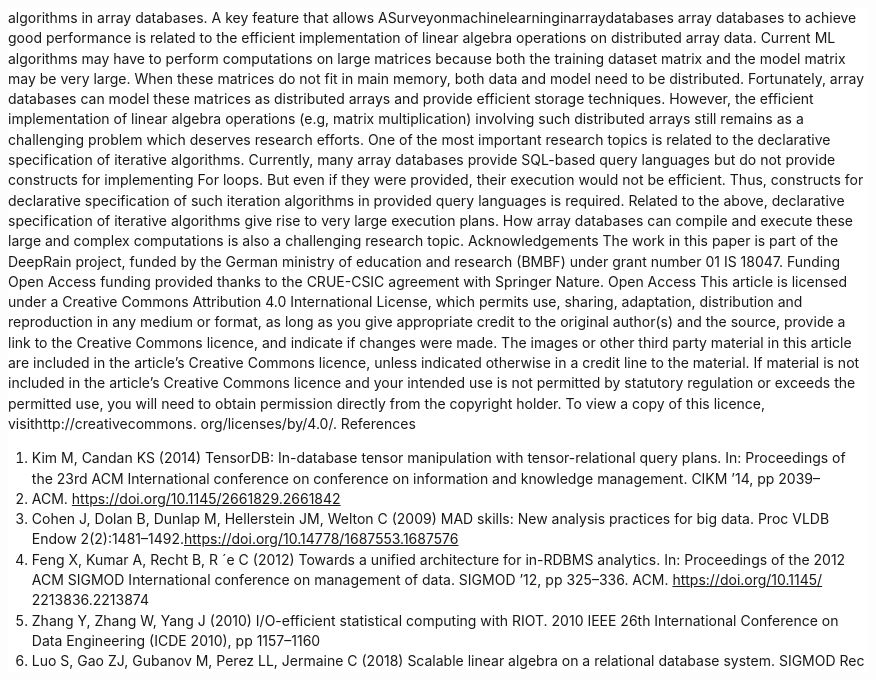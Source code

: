 algorithms in array databases. A key feature that allows
ASurveyonmachinelearninginarraydatabases
array databases to achieve good performance is related to
the efficient implementation of linear algebra operations on
distributed array data. Current ML algorithms may have to
perform computations on large matrices because both the
training dataset matrix and the model matrix may be very
large. When these matrices do not fit in main memory, both
data and model need to be distributed. Fortunately, array
databases can model these matrices as distributed arrays
and provide efficient storage techniques. However, the
efficient implementation of linear algebra operations (e.g,
matrix multiplication) involving such distributed arrays still
remains as a challenging problem which deserves research
efforts.
One of the most important research topics is related to the
declarative specification of iterative algorithms. Currently,
many array databases provide SQL-based query languages
but do not provide constructs for implementing For loops.
But even if they were provided, their execution would not
be efficient. Thus, constructs for declarative specification
of such iteration algorithms in provided query languages is
required.
Related to the above, declarative specification of iterative
algorithms give rise to very large execution plans. How
array databases can compile and execute these large and
complex computations is also a challenging research topic.
Acknowledgements The work in this paper is part of the DeepRain
project, funded by the German ministry of education and research
(BMBF) under grant number 01 IS 18047.
Funding Open Access funding provided thanks to the CRUE-CSIC
agreement with Springer Nature.
Open Access This article is licensed under a Creative Commons
Attribution 4.0 International License, which permits use, sharing,
adaptation, distribution and reproduction in any medium or format, as
long as you give appropriate credit to the original author(s) and the
source, provide a link to the Creative Commons licence, and indicate
if changes were made. The images or other third party material in this
article are included in the article’s Creative Commons licence, unless
indicated otherwise in a credit line to the material. If material is not
included in the article’s Creative Commons licence and your intended
use is not permitted by statutory regulation or exceeds the permitted
use, you will need to obtain permission directly from the copyright
holder. To view a copy of this licence, visithttp://creativecommons.
org/licenses/by/4.0/.
References
1. Kim M, Candan KS (2014) TensorDB: In-database tensor
manipulation with tensor-relational query plans. In: Proceedings
of the 23rd ACM International conference on conference on
information and knowledge management. CIKM ’14, pp 2039–
2041. ACM. https://doi.org/10.1145/2661829.2661842
2. Cohen J, Dolan B, Dunlap M, Hellerstein JM, Welton C (2009)
MAD skills: New analysis practices for big data. Proc VLDB Endow
2(2):1481–1492.https://doi.org/10.14778/1687553.1687576
3. Feng X, Kumar A, Recht B, R ´e C (2012) Towards a unified
architecture for in-RDBMS analytics. In: Proceedings of the
2012 ACM SIGMOD International conference on management of
data. SIGMOD ’12, pp 325–336. ACM. https://doi.org/10.1145/
2213836.2213874
4. Zhang Y, Zhang W, Yang J (2010) I/O-efficient statistical
computing with RIOT. 2010 IEEE 26th International Conference
on Data Engineering (ICDE 2010), pp 1157–1160
5. Luo S, Gao ZJ, Gubanov M, Perez LL, Jermaine C (2018) Scalable
linear algebra on a relational database system. SIGMOD Rec